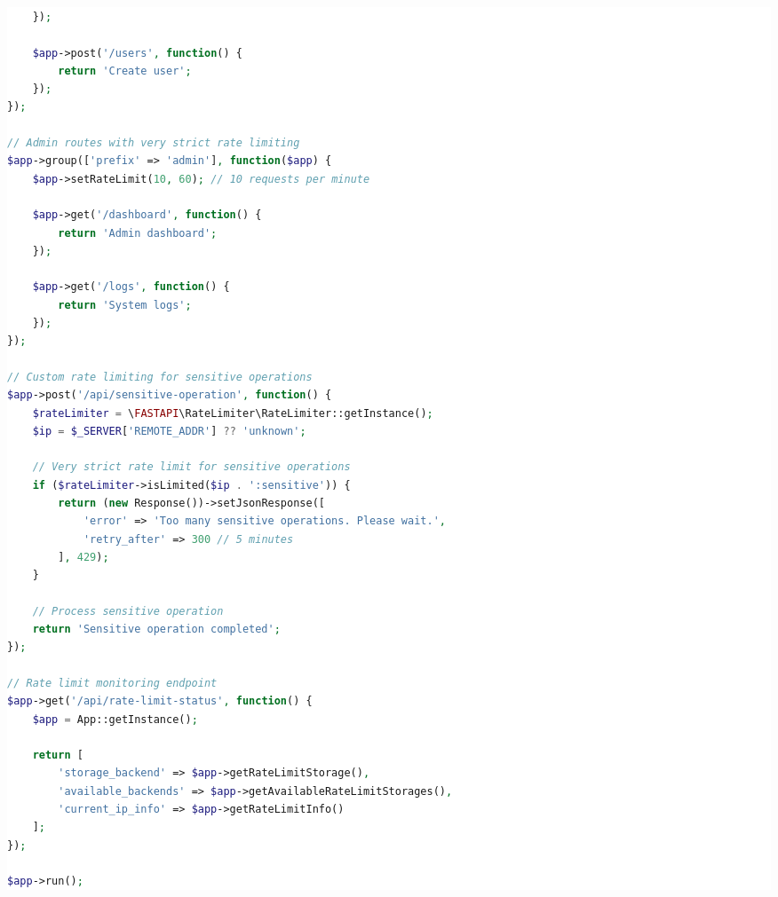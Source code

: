 ```php
    });
    
    $app->post('/users', function() {
        return 'Create user';
    });
});

// Admin routes with very strict rate limiting
$app->group(['prefix' => 'admin'], function($app) {
    $app->setRateLimit(10, 60); // 10 requests per minute
    
    $app->get('/dashboard', function() {
        return 'Admin dashboard';
    });
    
    $app->get('/logs', function() {
        return 'System logs';
    });
});

// Custom rate limiting for sensitive operations
$app->post('/api/sensitive-operation', function() {
    $rateLimiter = \FASTAPI\RateLimiter\RateLimiter::getInstance();
    $ip = $_SERVER['REMOTE_ADDR'] ?? 'unknown';
    
    // Very strict rate limit for sensitive operations
    if ($rateLimiter->isLimited($ip . ':sensitive')) {
        return (new Response())->setJsonResponse([
            'error' => 'Too many sensitive operations. Please wait.',
            'retry_after' => 300 // 5 minutes
        ], 429);
    }
    
    // Process sensitive operation
    return 'Sensitive operation completed';
});

// Rate limit monitoring endpoint
$app->get('/api/rate-limit-status', function() {
    $app = App::getInstance();
    
    return [
        'storage_backend' => $app->getRateLimitStorage(),
        'available_backends' => $app->getAvailableRateLimitStorages(),
        'current_ip_info' => $app->getRateLimitInfo()
    ];
});

$app->run();
```
